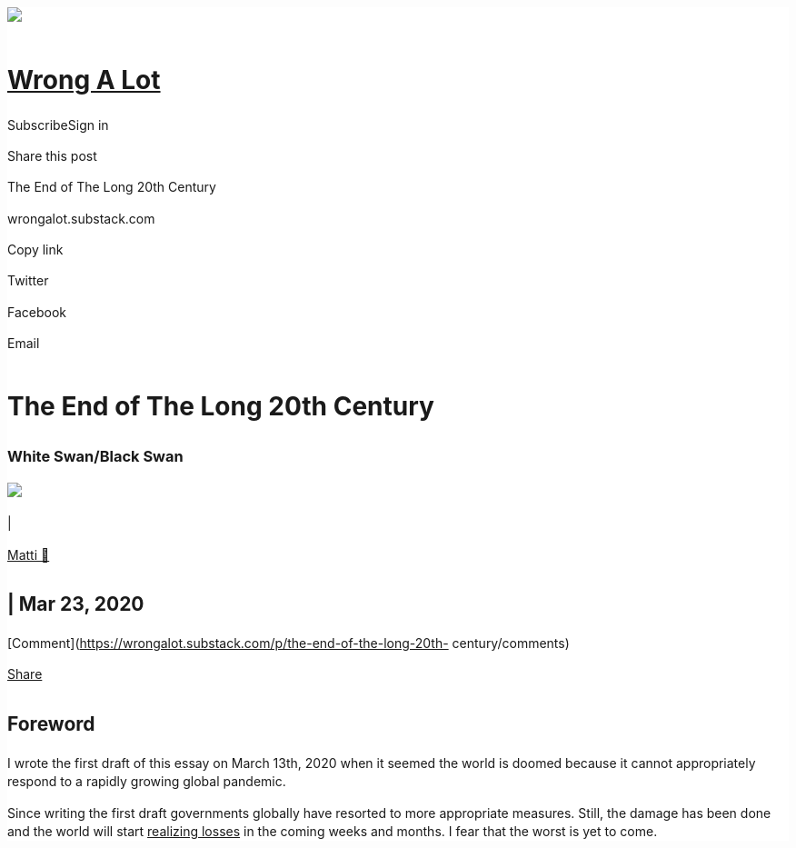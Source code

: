 [![](https://substackcdn.com/image/fetch/w_96,c_limit,f_auto,q_auto:good,fl_progressive:steep/https%3A%2F%2Fbucketeer-e05bbc84-baa3-437e-9518-adb32be77984.s3.amazonaws.com%2Fpublic%2Fimages%2F888d6174-30a2-4f6a-9b86-34d5de531632_256x256.png)](https://wrongalot.substack.com)

# [Wrong A Lot](https://wrongalot.substack.com)

SubscribeSign in

Share this post

The End of The Long 20th Century

wrongalot.substack.com

Copy link

Twitter

Facebook

Email

# The End of The Long 20th Century

### White Swan/Black Swan

[![](https://substackcdn.com/image/fetch/w_90,h_90,c_fill,f_auto,q_auto:good,fl_progressive:steep/https%3A%2F%2Fbucketeer-e05bbc84-baa3-437e-9518-adb32be77984.s3.amazonaws.com%2Fpublic%2Fimages%2F5ebeb7cd-9271-45e8-a345-ec6c8ef731c2_48x48.png)](https://substack.com/profile/2568384-matti-)

|

[Matti 👾](https://substack.com/profile/2568384-matti-)

| Mar 23, 2020  
---  
  
[Comment](https://wrongalot.substack.com/p/the-end-of-the-long-20th-
century/comments)

[Share](javascript:void\(0\))  
  
##  **Foreword**

I wrote the first draft of this essay on March 13th, 2020 when it seemed the
world is doomed because it cannot appropriately respond to a rapidly growing
global pandemic.

Since writing the first draft governments globally have resorted to more
appropriate measures. Still, the damage has been done and the world will start
[realizing
losses](https://twitter.com/nntaleb/status/1240991979535728641?s=20) in the
coming weeks and months. I fear that the worst is yet to come.
